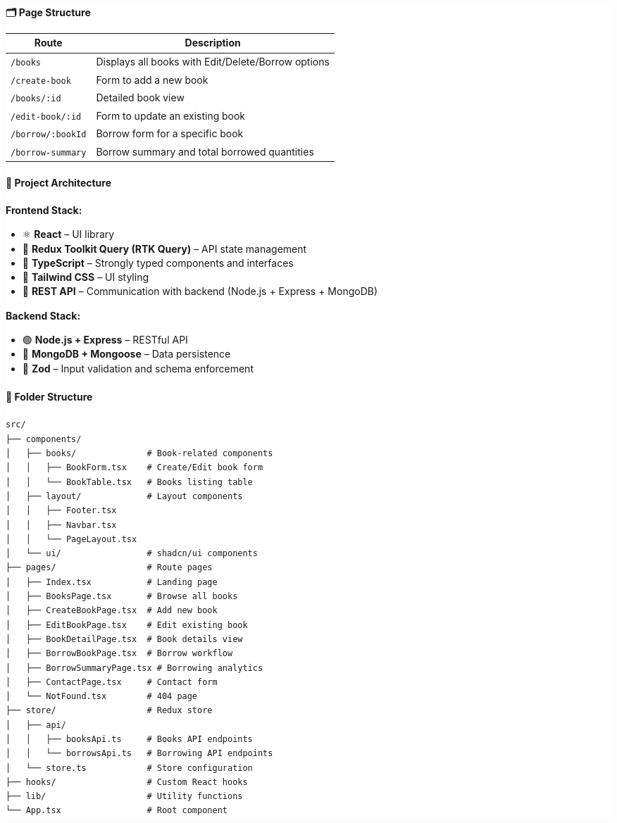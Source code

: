 

#### 🗂️ Page Structure  

| Route | Description |
|--------|--------------|
| `/books` | Displays all books with Edit/Delete/Borrow options |
| `/create-book` | Form to add a new book |
| `/books/:id` | Detailed book view |
| `/edit-book/:id` | Form to update an existing book |
| `/borrow/:bookId` | Borrow form for a specific book |
| `/borrow-summary` | Borrow summary and total borrowed quantities |


#### 🧱 Project Architecture  

**Frontend Stack:**
- ⚛️ **React** – UI library  
- 🧰 **Redux Toolkit Query (RTK Query)** – API state management  
- 🧩 **TypeScript** – Strongly typed components and interfaces  
- 💨 **Tailwind CSS** – UI styling  
- 📡 **REST API** – Communication with backend (Node.js + Express + MongoDB)

**Backend Stack:**
- 🟢 **Node.js + Express** – RESTful API  
- 🍃 **MongoDB + Mongoose** – Data persistence  
- 🧾 **Zod** – Input validation and schema enforcement  



#### 📁 Folder Structure  
```
src/
├── components/
│   ├── books/              # Book-related components
│   │   ├── BookForm.tsx    # Create/Edit book form
│   │   └── BookTable.tsx   # Books listing table
│   ├── layout/             # Layout components
│   │   ├── Footer.tsx
│   │   ├── Navbar.tsx
│   │   └── PageLayout.tsx
│   └── ui/                 # shadcn/ui components
├── pages/                  # Route pages
│   ├── Index.tsx           # Landing page
│   ├── BooksPage.tsx       # Browse all books
│   ├── CreateBookPage.tsx  # Add new book
│   ├── EditBookPage.tsx    # Edit existing book
│   ├── BookDetailPage.tsx  # Book details view
│   ├── BorrowBookPage.tsx  # Borrow workflow
│   ├── BorrowSummaryPage.tsx # Borrowing analytics
│   ├── ContactPage.tsx     # Contact form
│   └── NotFound.tsx        # 404 page
├── store/                  # Redux store
│   ├── api/
│   │   ├── booksApi.ts     # Books API endpoints
│   │   └── borrowsApi.ts   # Borrowing API endpoints
│   └── store.ts            # Store configuration
├── hooks/                  # Custom React hooks
├── lib/                    # Utility functions
└── App.tsx                 # Root component
```
